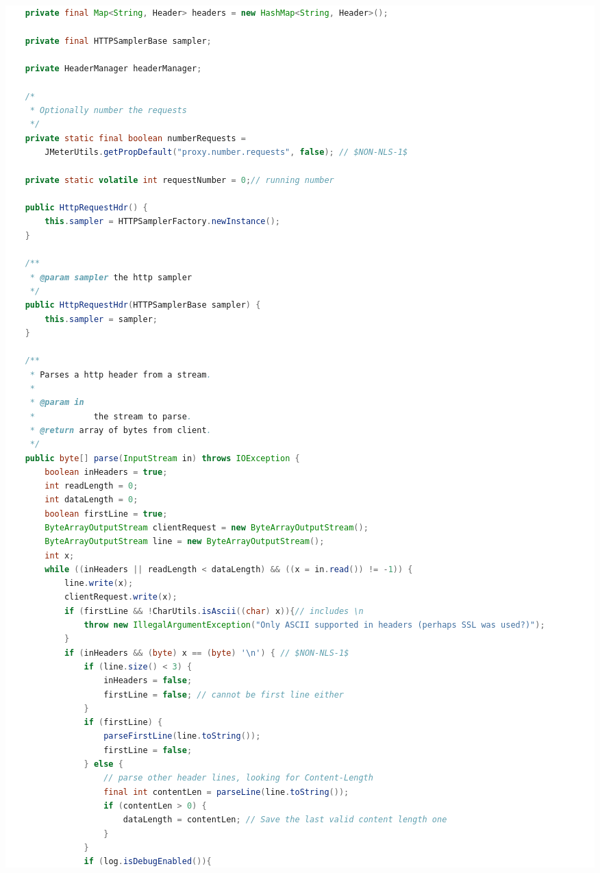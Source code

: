 ```java
    private final Map<String, Header> headers = new HashMap<String, Header>();

    private final HTTPSamplerBase sampler;

    private HeaderManager headerManager;

    /*
     * Optionally number the requests
     */
    private static final boolean numberRequests =
        JMeterUtils.getPropDefault("proxy.number.requests", false); // $NON-NLS-1$

    private static volatile int requestNumber = 0;// running number

    public HttpRequestHdr() {
        this.sampler = HTTPSamplerFactory.newInstance();
    }

    /**
     * @param sampler the http sampler
     */
    public HttpRequestHdr(HTTPSamplerBase sampler) {
        this.sampler = sampler;
    }

    /**
     * Parses a http header from a stream.
     *
     * @param in
     *            the stream to parse.
     * @return array of bytes from client.
     */
    public byte[] parse(InputStream in) throws IOException {
        boolean inHeaders = true;
        int readLength = 0;
        int dataLength = 0;
        boolean firstLine = true;
        ByteArrayOutputStream clientRequest = new ByteArrayOutputStream();
        ByteArrayOutputStream line = new ByteArrayOutputStream();
        int x;
        while ((inHeaders || readLength < dataLength) && ((x = in.read()) != -1)) {
            line.write(x);
            clientRequest.write(x);
            if (firstLine && !CharUtils.isAscii((char) x)){// includes \n
                throw new IllegalArgumentException("Only ASCII supported in headers (perhaps SSL was used?)");
            }
            if (inHeaders && (byte) x == (byte) '\n') { // $NON-NLS-1$
                if (line.size() < 3) {
                    inHeaders = false;
                    firstLine = false; // cannot be first line either
                }
                if (firstLine) {
                    parseFirstLine(line.toString());
                    firstLine = false;
                } else {
                    // parse other header lines, looking for Content-Length
                    final int contentLen = parseLine(line.toString());
                    if (contentLen > 0) {
                        dataLength = contentLen; // Save the last valid content length one
                    }
                }
                if (log.isDebugEnabled()){
```